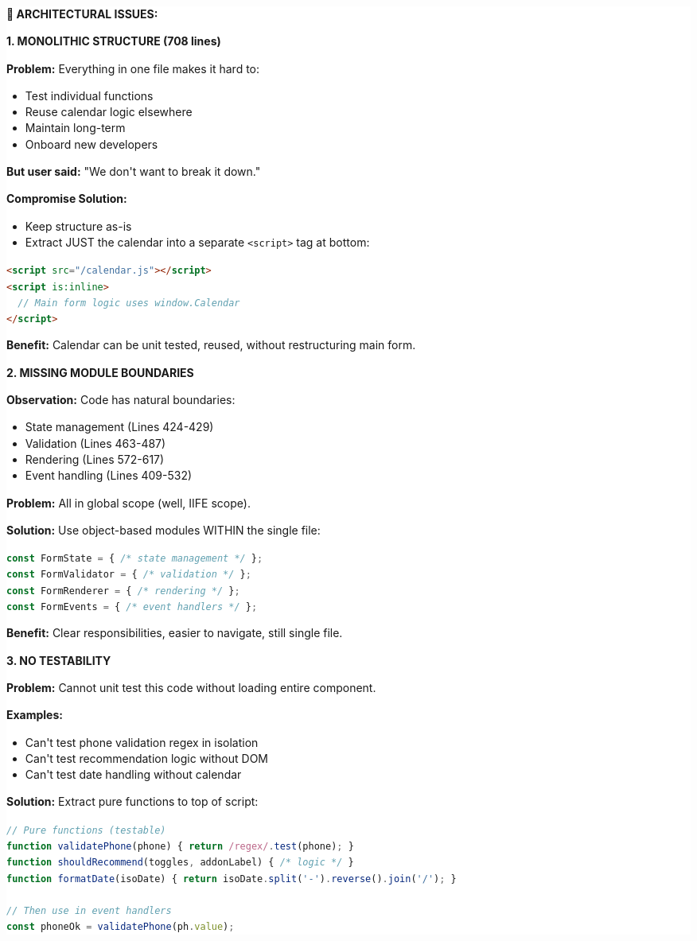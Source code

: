 **🚨 ARCHITECTURAL ISSUES:**

**1. MONOLITHIC STRUCTURE (708 lines)**

**Problem:** Everything in one file makes it hard to:
- Test individual functions
- Reuse calendar logic elsewhere
- Maintain long-term
- Onboard new developers

**But user said:** "We don't want to break it down."

**Compromise Solution:**
- Keep structure as-is
- Extract JUST the calendar into a separate `<script>` tag at bottom:
```html
<script src="/calendar.js"></script>
<script is:inline>
  // Main form logic uses window.Calendar
</script>
```

**Benefit:** Calendar can be unit tested, reused, without restructuring main form.

**2. MISSING MODULE BOUNDARIES**

**Observation:** Code has natural boundaries:
- State management (Lines 424-429)
- Validation (Lines 463-487)
- Rendering (Lines 572-617)
- Event handling (Lines 409-532)

**Problem:** All in global scope (well, IIFE scope).

**Solution:** Use object-based modules WITHIN the single file:
```javascript
const FormState = { /* state management */ };
const FormValidator = { /* validation */ };
const FormRenderer = { /* rendering */ };
const FormEvents = { /* event handlers */ };
```

**Benefit:** Clear responsibilities, easier to navigate, still single file.

**3. NO TESTABILITY**

**Problem:** Cannot unit test this code without loading entire component.

**Examples:**
- Can't test phone validation regex in isolation
- Can't test recommendation logic without DOM
- Can't test date handling without calendar

**Solution:** Extract pure functions to top of script:
```javascript
// Pure functions (testable)
function validatePhone(phone) { return /regex/.test(phone); }
function shouldRecommend(toggles, addonLabel) { /* logic */ }
function formatDate(isoDate) { return isoDate.split('-').reverse().join('/'); }

// Then use in event handlers
const phoneOk = validatePhone(ph.value);
```
